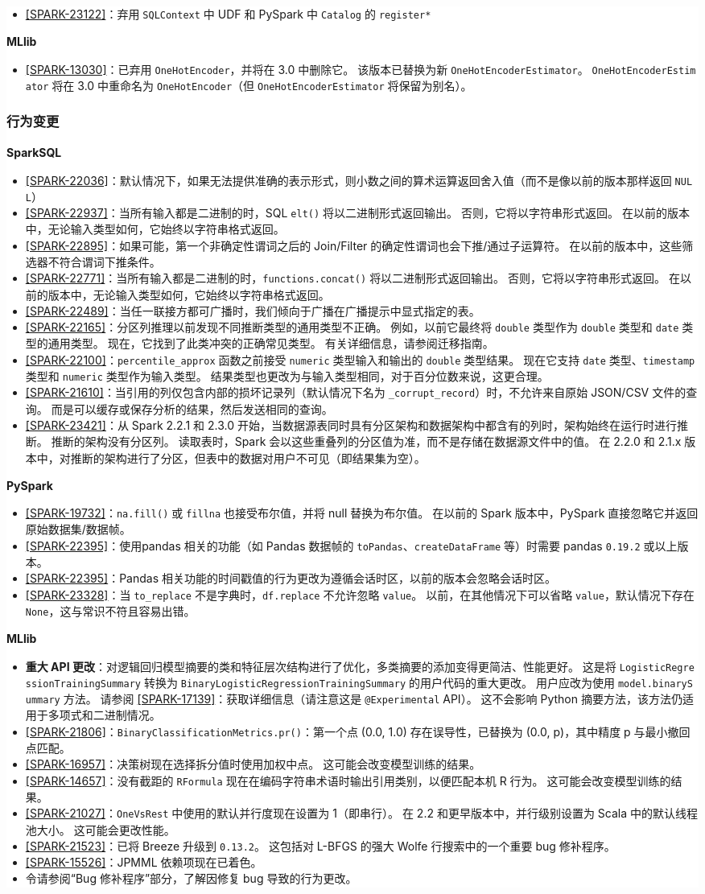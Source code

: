 * [[SPARK-23122]](https://issues.apache.org/jira/browse/SPARK-23122)：弃用 `SQLContext` 中 UDF 和 PySpark 中 `Catalog` 的 `register*`

**MLlib**

* [[SPARK-13030]](https://issues.apache.org/jira/browse/SPARK-13030)：已弃用 `OneHotEncoder`，并将在 3.0 中删除它。 该版本已替换为新 `OneHotEncoderEstimator`。 `OneHotEncoderEstimator` 将在 3.0 中重命名为 `OneHotEncoder`（但 `OneHotEncoderEstimator` 将保留为别名）。

### <a name="changes-of-behavior"></a>行为变更

**SparkSQL**

* [[SPARK-22036]](https://issues.apache.org/jira/browse/SPARK-22036)：默认情况下，如果无法提供准确的表示形式，则小数之间的算术运算返回舍入值（而不是像以前的版本那样返回 `NULL`）
* [[SPARK-22937]](https://issues.apache.org/jira/browse/SPARK-22937)：当所有输入都是二进制的时，SQL `elt()` 将以二进制形式返回输出。 否则，它将以字符串形式返回。 在以前的版本中，无论输入类型如何，它始终以字符串格式返回。
* [[SPARK-22895]](https://issues.apache.org/jira/browse/SPARK-22895)：如果可能，第一个非确定性谓词之后的 Join/Filter 的确定性谓词也会下推/通过子运算符。 在以前的版本中，这些筛选器不符合谓词下推条件。
* [[SPARK-22771]](https://issues.apache.org/jira/browse/SPARK-22771)：当所有输入都是二进制的时，`functions.concat()` 将以二进制形式返回输出。 否则，它将以字符串形式返回。 在以前的版本中，无论输入类型如何，它始终以字符串格式返回。
* [[SPARK-22489]](https://issues.apache.org/jira/browse/SPARK-22489)：当任一联接方都可广播时，我们倾向于广播在广播提示中显式指定的表。
* [[SPARK-22165]](https://issues.apache.org/jira/browse/SPARK-22165)：分区列推理以前发现不同推断类型的通用类型不正确。 例如，以前它最终将 `double` 类型作为 `double` 类型和 `date` 类型的通用类型。 现在，它找到了此类冲突的正确常见类型。 有关详细信息，请参阅迁移指南。
* [[SPARK-22100]](https://issues.apache.org/jira/browse/SPARK-22100)：`percentile_approx` 函数之前接受 `numeric` 类型输入和输出的 `double` 类型结果。 现在它支持 `date` 类型、`timestamp` 类型和 `numeric` 类型作为输入类型。 结果类型也更改为与输入类型相同，对于百分位数来说，这更合理。
* [[SPARK-21610]](https://issues.apache.org/jira/browse/SPARK-21610)：当引用的列仅包含内部的损坏记录列（默认情况下名为 `_corrupt_record`）时，不允许来自原始 JSON/CSV 文件的查询。 而是可以缓存或保存分析的结果，然后发送相同的查询。
* [[SPARK-23421]](https://issues.apache.org/jira/browse/SPARK-23421)：从 Spark 2.2.1 和 2.3.0 开始，当数据源表同时具有分区架构和数据架构中都含有的列时，架构始终在运行时进行推断。 推断的架构没有分区列。 读取表时，Spark 会以这些重叠列的分区值为准，而不是存储在数据源文件中的值。 在 2.2.0 和 2.1.x 版本中，对推断的架构进行了分区，但表中的数据对用户不可见（即结果集为空）。

**PySpark**

* [[SPARK-19732]](https://issues.apache.org/jira/browse/SPARK-19732)：`na.fill()` 或 `fillna` 也接受布尔值，并将 null 替换为布尔值。 在以前的 Spark 版本中，PySpark 直接忽略它并返回原始数据集/数据帧。
* [[SPARK-22395]](https://issues.apache.org/jira/browse/SPARK-22395)：使用pandas 相关的功能（如 Pandas 数据帧的 `toPandas`、`createDataFrame` 等）时需要 pandas `0.19.2` 或以上版本。
* [[SPARK-22395]](https://issues.apache.org/jira/browse/SPARK-22395)：Pandas 相关功能的时间戳值的行为更改为遵循会话时区，以前的版本会忽略会话时区。
* [[SPARK-23328]](https://issues.apache.org/jira/browse/SPARK-23328)：当 `to_replace` 不是字典时，`df.replace` 不允许忽略 `value`。 以前，在其他情况下可以省略 `value`，默认情况下存在 `None`，这与常识不符且容易出错。

**MLlib**

* **重大 API 更改**：对逻辑回归模型摘要的类和特征层次结构进行了优化，多类摘要的添加变得更简洁、性能更好。 这是将 `LogisticRegressionTrainingSummary` 转换为 `BinaryLogisticRegressionTrainingSummary` 的用户代码的重大更改。 用户应改为使用 `model.binarySummary` 方法。 请参阅 [[SPARK-17139]](https://issues.apache.org/jira/browse/SPARK-17139)：获取详细信息（请注意这是 `@Experimental` API）。 这不会影响 Python 摘要方法，该方法仍适用于多项式和二进制情况。
* [[SPARK-21806]](https://issues.apache.org/jira/browse/SPARK-21806)：`BinaryClassificationMetrics.pr()`：第一个点 (0.0, 1.0) 存在误导性，已替换为 (0.0, p)，其中精度 p 与最小撤回点匹配。
* [[SPARK-16957]](https://issues.apache.org/jira/browse/SPARK-16957)：决策树现在选择拆分值时使用加权中点。 这可能会改变模型训练的结果。
* [[SPARK-14657]](https://issues.apache.org/jira/browse/SPARK-14657)：没有截距的 `RFormula` 现在在编码字符串术语时输出引用类别，以便匹配本机 R 行为。 这可能会改变模型训练的结果。
* [[SPARK-21027]](https://issues.apache.org/jira/browse/SPARK-21027)：`OneVsRest` 中使用的默认并行度现在设置为 1（即串行）。 在 2.2 和更早版本中，并行级别设置为 Scala 中的默认线程池大小。 这可能会更改性能。
* [[SPARK-21523]](https://issues.apache.org/jira/browse/SPARK-21523)：已将 Breeze 升级到 `0.13.2`。 这包括对 L-BFGS 的强大 Wolfe 行搜索中的一个重要 bug 修补程序。
* [[SPARK-15526]](https://issues.apache.org/jira/browse/SPARK-15526)：JPMML 依赖项现在已着色。
* 令请参阅“Bug 修补程序”部分，了解因修复 bug 导致的行为更改。
